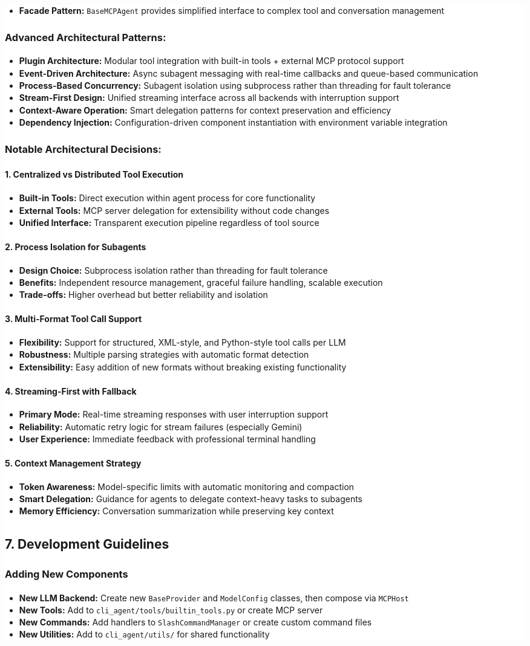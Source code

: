 - **Facade Pattern:** `BaseMCPAgent` provides simplified interface to complex tool and conversation management

### Advanced Architectural Patterns:
- **Plugin Architecture:** Modular tool integration with built-in tools + external MCP protocol support
- **Event-Driven Architecture:** Async subagent messaging with real-time callbacks and queue-based communication
- **Process-Based Concurrency:** Subagent isolation using subprocess rather than threading for fault tolerance
- **Stream-First Design:** Unified streaming interface across all backends with interruption support
- **Context-Aware Operation:** Smart delegation patterns for context preservation and efficiency
- **Dependency Injection:** Configuration-driven component instantiation with environment variable integration

### Notable Architectural Decisions:

#### 1. **Centralized vs Distributed Tool Execution**
- **Built-in Tools:** Direct execution within agent process for core functionality
- **External Tools:** MCP server delegation for extensibility without code changes
- **Unified Interface:** Transparent execution pipeline regardless of tool source

#### 2. **Process Isolation for Subagents**
- **Design Choice:** Subprocess isolation rather than threading for fault tolerance
- **Benefits:** Independent resource management, graceful failure handling, scalable execution
- **Trade-offs:** Higher overhead but better reliability and isolation

#### 3. **Multi-Format Tool Call Support**
- **Flexibility:** Support for structured, XML-style, and Python-style tool calls per LLM
- **Robustness:** Multiple parsing strategies with automatic format detection
- **Extensibility:** Easy addition of new formats without breaking existing functionality

#### 4. **Streaming-First with Fallback**
- **Primary Mode:** Real-time streaming responses with user interruption support
- **Reliability:** Automatic retry logic for stream failures (especially Gemini)
- **User Experience:** Immediate feedback with professional terminal handling

#### 5. **Context Management Strategy**
- **Token Awareness:** Model-specific limits with automatic monitoring and compaction
- **Smart Delegation:** Guidance for agents to delegate context-heavy tasks to subagents
- **Memory Efficiency:** Conversation summarization while preserving key context

## 7. Development Guidelines

### Adding New Components
- **New LLM Backend:** Create new `BaseProvider` and `ModelConfig` classes, then compose via `MCPHost`
- **New Tools:** Add to `cli_agent/tools/builtin_tools.py` or create MCP server
- **New Commands:** Add handlers to `SlashCommandManager` or create custom command files
- **New Utilities:** Add to `cli_agent/utils/` for shared functionality
